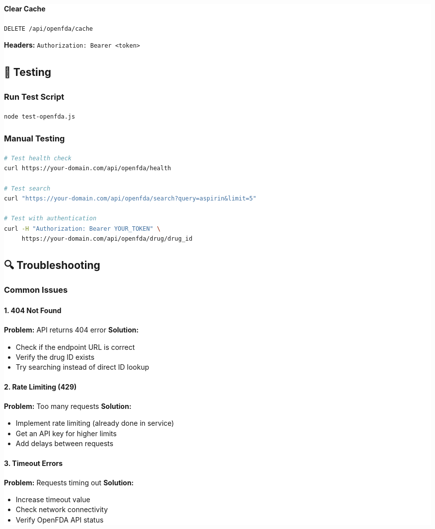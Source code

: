 #### Clear Cache
```bash
DELETE /api/openfda/cache
```
**Headers:** `Authorization: Bearer <token>`

## 🧪 Testing

### Run Test Script
```bash
node test-openfda.js
```

### Manual Testing
```bash
# Test health check
curl https://your-domain.com/api/openfda/health

# Test search
curl "https://your-domain.com/api/openfda/search?query=aspirin&limit=5"

# Test with authentication
curl -H "Authorization: Bearer YOUR_TOKEN" \
     https://your-domain.com/api/openfda/drug/drug_id
```

## 🔍 Troubleshooting

### Common Issues

#### 1. 404 Not Found
**Problem:** API returns 404 error
**Solution:** 
- Check if the endpoint URL is correct
- Verify the drug ID exists
- Try searching instead of direct ID lookup

#### 2. Rate Limiting (429)
**Problem:** Too many requests
**Solution:**
- Implement rate limiting (already done in service)
- Get an API key for higher limits
- Add delays between requests

#### 3. Timeout Errors
**Problem:** Requests timing out
**Solution:**
- Increase timeout value
- Check network connectivity
- Verify OpenFDA API status
